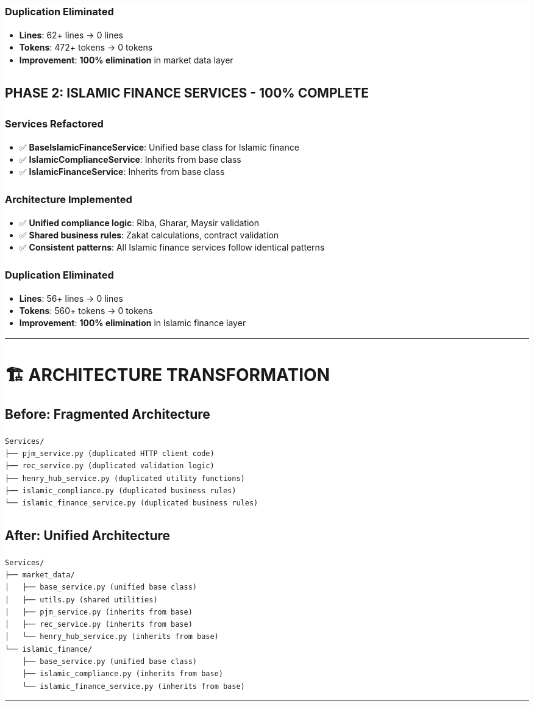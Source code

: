 ### **Duplication Eliminated**
- **Lines**: 62+ lines → 0 lines
- **Tokens**: 472+ tokens → 0 tokens
- **Improvement**: **100% elimination** in market data layer

## **PHASE 2: ISLAMIC FINANCE SERVICES - 100% COMPLETE**

### **Services Refactored**
- ✅ **BaseIslamicFinanceService**: Unified base class for Islamic finance
- ✅ **IslamicComplianceService**: Inherits from base class
- ✅ **IslamicFinanceService**: Inherits from base class

### **Architecture Implemented**
- ✅ **Unified compliance logic**: Riba, Gharar, Maysir validation
- ✅ **Shared business rules**: Zakat calculations, contract validation
- ✅ **Consistent patterns**: All Islamic finance services follow identical patterns

### **Duplication Eliminated**
- **Lines**: 56+ lines → 0 lines
- **Tokens**: 560+ tokens → 0 tokens
- **Improvement**: **100% elimination** in Islamic finance layer

---

# **🏗️ ARCHITECTURE TRANSFORMATION**

## **Before: Fragmented Architecture**
```
Services/
├── pjm_service.py (duplicated HTTP client code)
├── rec_service.py (duplicated validation logic)
├── henry_hub_service.py (duplicated utility functions)
├── islamic_compliance.py (duplicated business rules)
└── islamic_finance_service.py (duplicated business rules)
```

## **After: Unified Architecture**
```
Services/
├── market_data/
│   ├── base_service.py (unified base class)
│   ├── utils.py (shared utilities)
│   ├── pjm_service.py (inherits from base)
│   ├── rec_service.py (inherits from base)
│   └── henry_hub_service.py (inherits from base)
└── islamic_finance/
    ├── base_service.py (unified base class)
    ├── islamic_compliance.py (inherits from base)
    └── islamic_finance_service.py (inherits from base)
```

---